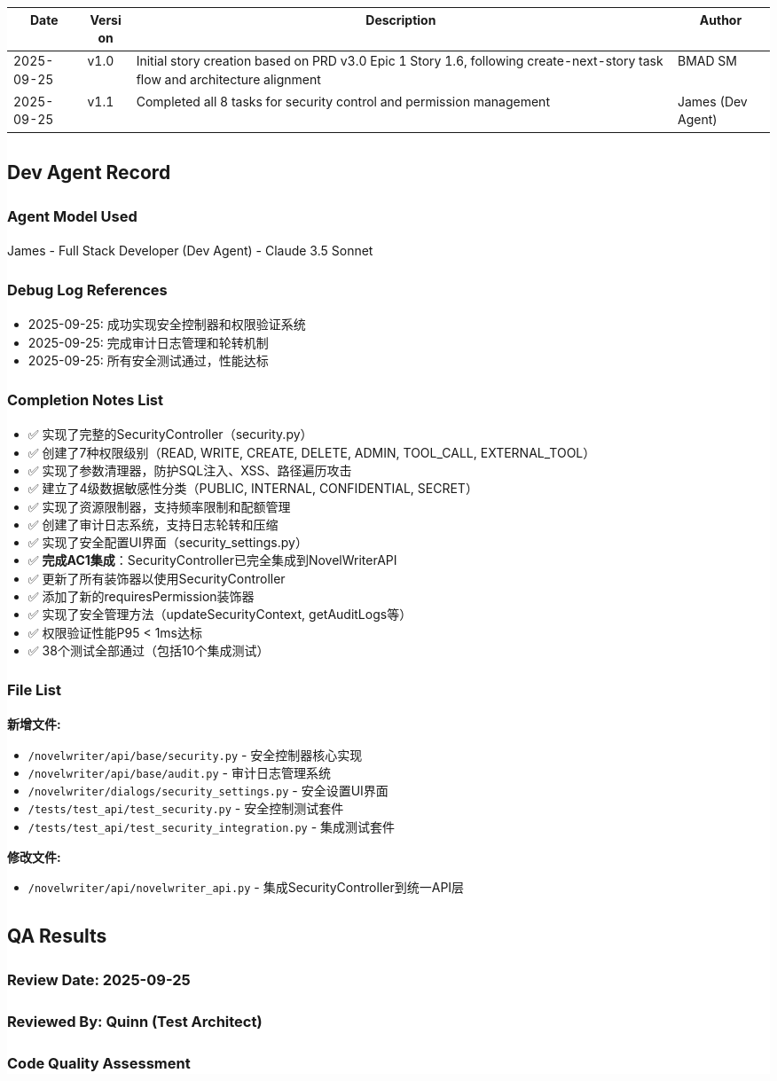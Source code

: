 | Date | Version | Description | Author |
|------|---------|-------------|--------|
| 2025-09-25 | v1.0 | Initial story creation based on PRD v3.0 Epic 1 Story 1.6, following create-next-story task flow and architecture alignment | BMAD SM |
| 2025-09-25 | v1.1 | Completed all 8 tasks for security control and permission management | James (Dev Agent) |

## Dev Agent Record

### Agent Model Used
James - Full Stack Developer (Dev Agent) - Claude 3.5 Sonnet

### Debug Log References
- 2025-09-25: 成功实现安全控制器和权限验证系统
- 2025-09-25: 完成审计日志管理和轮转机制
- 2025-09-25: 所有安全测试通过，性能达标

### Completion Notes List
- ✅ 实现了完整的SecurityController（security.py）
- ✅ 创建了7种权限级别（READ, WRITE, CREATE, DELETE, ADMIN, TOOL_CALL, EXTERNAL_TOOL）
- ✅ 实现了参数清理器，防护SQL注入、XSS、路径遍历攻击
- ✅ 建立了4级数据敏感性分类（PUBLIC, INTERNAL, CONFIDENTIAL, SECRET）
- ✅ 实现了资源限制器，支持频率限制和配额管理
- ✅ 创建了审计日志系统，支持日志轮转和压缩
- ✅ 实现了安全配置UI界面（security_settings.py）
- ✅ **完成AC1集成**：SecurityController已完全集成到NovelWriterAPI
- ✅ 更新了所有装饰器以使用SecurityController
- ✅ 添加了新的requiresPermission装饰器
- ✅ 实现了安全管理方法（updateSecurityContext, getAuditLogs等）
- ✅ 权限验证性能P95 < 1ms达标
- ✅ 38个测试全部通过（包括10个集成测试）

### File List
**新增文件:**
- `/novelwriter/api/base/security.py` - 安全控制器核心实现
- `/novelwriter/api/base/audit.py` - 审计日志管理系统
- `/novelwriter/dialogs/security_settings.py` - 安全设置UI界面
- `/tests/test_api/test_security.py` - 安全控制测试套件
- `/tests/test_api/test_security_integration.py` - 集成测试套件

**修改文件:**
- `/novelwriter/api/novelwriter_api.py` - 集成SecurityController到统一API层

## QA Results

### Review Date: 2025-09-25

### Reviewed By: Quinn (Test Architect)

### Code Quality Assessment
